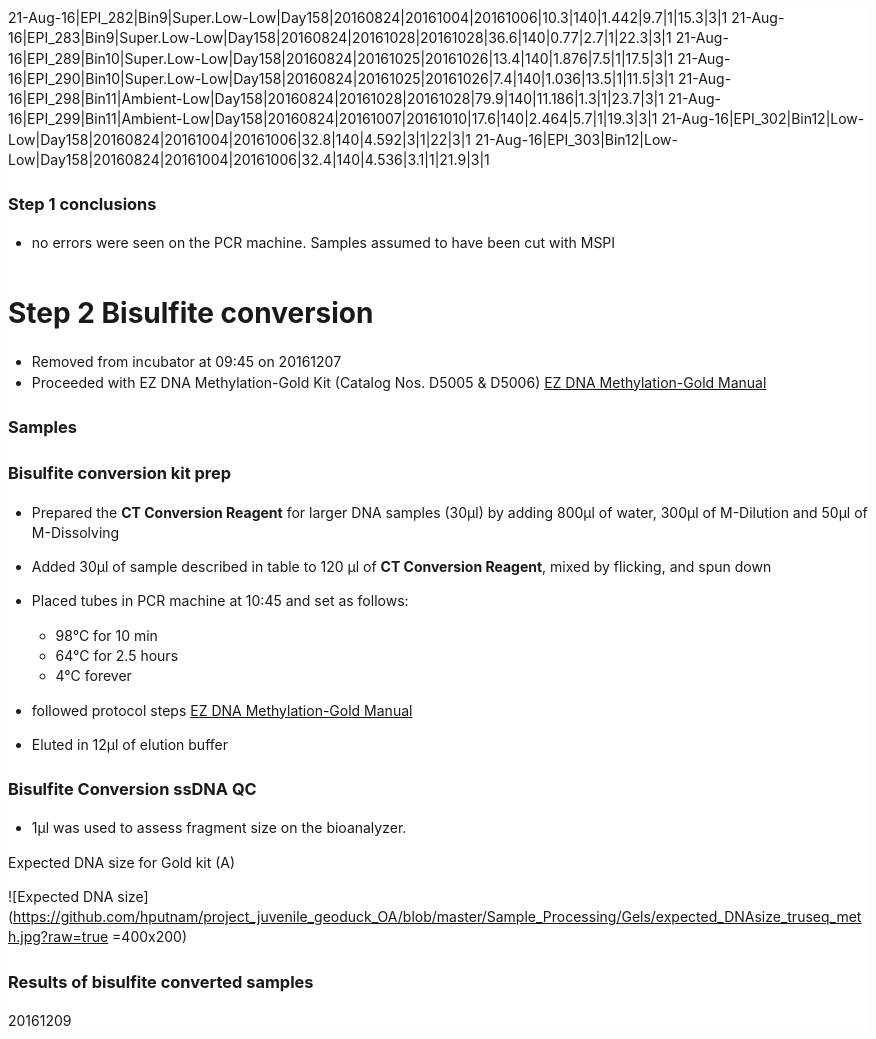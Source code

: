 21-Aug-16|EPI_282|Bin9|Super.Low-Low|Day158|20160824|20161004|20161006|10.3|140|1.442|9.7|1|15.3|3|1
21-Aug-16|EPI_283|Bin9|Super.Low-Low|Day158|20160824|20161028|20161028|36.6|140|0.77|2.7|1|22.3|3|1
21-Aug-16|EPI_289|Bin10|Super.Low-Low|Day158|20160824|20161025|20161026|13.4|140|1.876|7.5|1|17.5|3|1
21-Aug-16|EPI_290|Bin10|Super.Low-Low|Day158|20160824|20161025|20161026|7.4|140|1.036|13.5|1|11.5|3|1
21-Aug-16|EPI_298|Bin11|Ambient-Low|Day158|20160824|20161028|20161028|79.9|140|11.186|1.3|1|23.7|3|1
21-Aug-16|EPI_299|Bin11|Ambient-Low|Day158|20160824|20161007|20161010|17.6|140|2.464|5.7|1|19.3|3|1
21-Aug-16|EPI_302|Bin12|Low-Low|Day158|20160824|20161004|20161006|32.8|140|4.592|3|1|22|3|1
21-Aug-16|EPI_303|Bin12|Low-Low|Day158|20160824|20161004|20161006|32.4|140|4.536|3.1|1|21.9|3|1

### Step 1 conclusions

* no errors were seen on the PCR machine. Samples assumed to have been cut with MSPI

# Step 2 Bisulfite conversion
* Removed from incubator at 09:45 on 20161207
* Proceeded with EZ DNA Methylation-Gold Kit (Catalog Nos. D5005 & D5006)
[EZ DNA Methylation-Gold Manual](https://github.com/hputnam/Putnam_Lab_Notebook/blob/master/protocols/DNA_Methylation_Gold_Bisulfite_d5005i.pdf)

### Samples
### Bisulfite conversion kit prep

* Prepared the **CT Conversion Reagent** for larger DNA samples (30µl) by adding 800µl of water, 300µl of M-Dilution and 50µl of M-Dissolving

* Added 30µl of sample described in table to 120 µl of **CT Conversion Reagent**, mixed by flicking, and spun down
* Placed tubes in PCR machine at 10:45 and set as follows:
	* 98°C for 10 min
	* 64°C for 2.5 hours
	* 4°C forever

* followed protocol steps [EZ DNA Methylation-Gold Manual](https://github.com/hputnam/Putnam_Lab_Notebook/blob/master/protocols/DNA_Methylation_Gold_Bisulfite_d5005i.pdf)

* Eluted in 12µl of elution buffer

### Bisulfite Conversion ssDNA QC
* 1µl was used to assess fragment size on the bioanalyzer.  

Expected DNA size for Gold kit (A)

![Expected DNA size](https://github.com/hputnam/project_juvenile_geoduck_OA/blob/master/Sample_Processing/Gels/expected_DNAsize_truseq_meth.jpg?raw=true =400x200)

### Results of bisulfite converted samples
 
20161209
